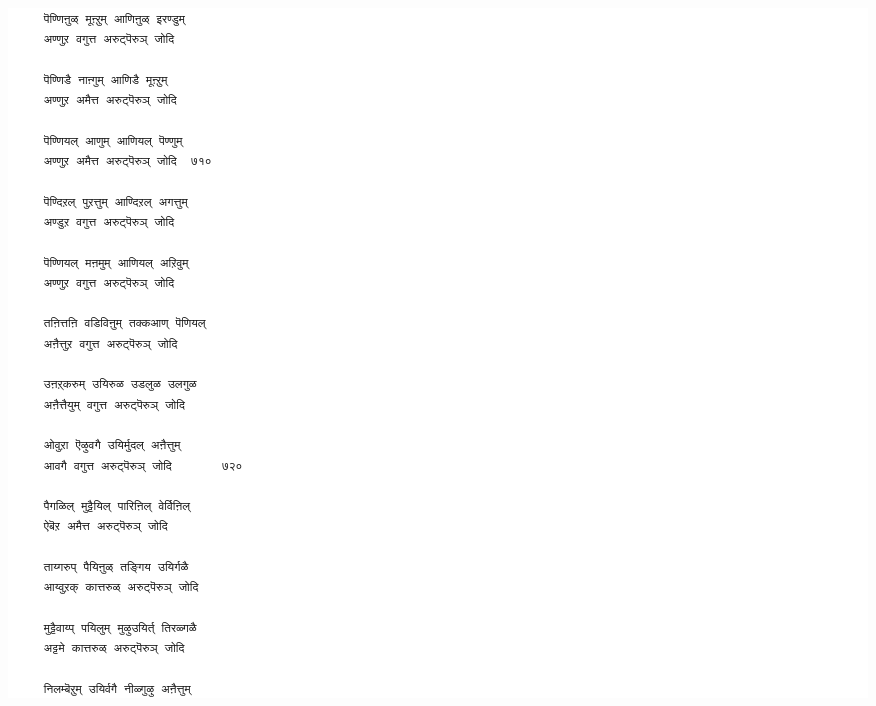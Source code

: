          पॆण्णिऩुळ् मूऩ्ऱुम् आणिऩुळ् इरण्डुम्   
         अण्णुऱ वगुत्त अरुट्पॆरुञ् जोदि   
  
         पॆण्णिडै नाऩ्गुम् आणिडै मूऩ्ऱुम्   
         अण्णुऱ अमैत्त अरुट्पॆरुञ् जोदि   
  
         पॆण्णियल् आणुम् आणियल् पॆण्णुम्   
         अण्णुऱ अमैत्त अरुट्पॆरुञ् जोदि  ७१०   
  
         पॆण्दिऱल् पुऱत्तुम् आण्दिऱल् अगत्तुम्   
         अण्डुऱ वगुत्त अरुट्पॆरुञ् जोदि   
  
         पॆण्णियल् मऩमुम् आणियल् अऱिवुम्   
         अण्णुऱ वगुत्त अरुट्पॆरुञ् जोदि   
  
         तऩित्तऩि वडिविऩुम् तक्कआण् पॆणियल्   
         अऩैत्तुऱ वगुत्त अरुट्पॆरुञ् जोदि   
  
         उऩऱ्‌करुम् उयिरुळ उडलुळ उलगुळ   
         अऩैत्तैयुम् वगुत्त अरुट्पॆरुञ् जोदि   
  
         ओवुऱा ऎऴुवगै उयिर्मुदल् अऩैत्तुम्   
         आवगै वगुत्त अरुट्पॆरुञ् जोदि       ७२०   
  
         पैगळिल् मुट्टैयिल् पारिऩिल् वेर्विऩिल्   
         ऐबॆऱ अमैत्त अरुट्पॆरुञ् जोदि   
  
         ताय्गरुप् पैयिऩुळ् तङ्गिय उयिर्गळै   
         आय्वुऱक् कात्तरुळ् अरुट्पॆरुञ् जोदि   
  
         मुट्टैवाय्प् पयिलुम् मुऴुउयिर्त् तिरळ्गळै   
         अट्टमे कात्तरुळ् अरुट्पॆरुञ् जोदि   
  
         निलम्बॆऱुम् उयिर्वगै नीळ्गुऴु अऩैत्तुम्   
